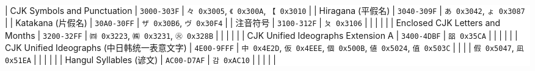 | CJK Symbols and Punctuation                 | `3000-303F` | `々 0x3005`,  `《 0x300A`, `【 0x3010`                          |
| Hiragana (平假名)                           | `3040-309F` | `あ 0x3042`, `ょ 0x3087`                                        |
| Katakana (片假名)                           | `30A0-30FF` | `ザ 0x30B6`, `ヴ 0x30F4`                                        |
| 注音符号                                    | `3100-312F` | `ㄆ 0x3106`                                                     |
|                                             |             |                                                                 |
| Enclosed CJK Letters and Months             | `3200-32FF` | `㈣ 0x3223`, `㈱ 0x3231`, `㊋ 0x328B`                           |
|                                             |             |                                                                 |
| CJK Unified Ideographs Extension A          | `3400-4DBF` | `㗊 0x35CA`                                                     |
|                                             |             |                                                                 |
| CJK Unified Ideographs (中日韩统一表意文字) | `4E00-9FFF` | `中 0x4E2D`, `仮 0x4EEE`, `個 0x500B`, `値 0x5024`, `值 0x503C` |
|                                             |             | `假 0x5047`, `凪 0x51EA`                                        |
|                                             |             |                                                                 |
| Hangul Syllables (谚文)                     | `AC00-D7AF` | `감 0xAC10`                                                     |
|                                             |             |                                                                 |

